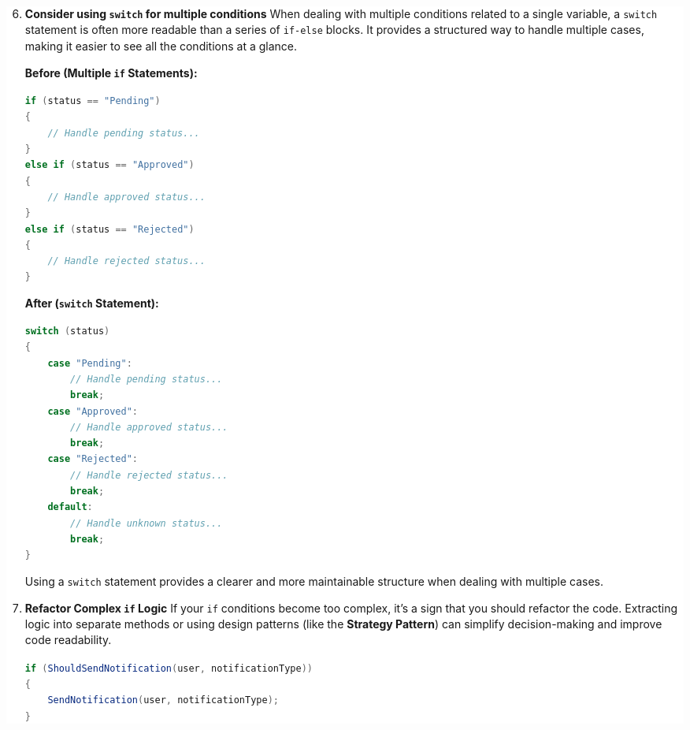6. **Consider using `switch` for multiple conditions**
    When dealing with multiple conditions related to a single variable, a `switch` statement is often more readable than a series of `if-else` blocks. It provides a structured way to handle multiple cases, making it easier to see all the conditions at a glance.

    **Before (Multiple `if` Statements):**

    ```csharp
    if (status == "Pending")
    {
        // Handle pending status...
    }
    else if (status == "Approved")
    {
        // Handle approved status...
    }
    else if (status == "Rejected")
    {
        // Handle rejected status...
    }
    ```

    **After (`switch` Statement):**

    ```csharp
    switch (status)
    {
        case "Pending":
            // Handle pending status...
            break;
        case "Approved":
            // Handle approved status...
            break;
        case "Rejected":
            // Handle rejected status...
            break;
        default:
            // Handle unknown status...
            break;
    }
    ```

    Using a `switch` statement provides a clearer and more maintainable structure when dealing with multiple cases.

7. **Refactor Complex `if` Logic**
    If your `if` conditions become too complex, it’s a sign that you should refactor the code. Extracting logic into separate methods or using design patterns (like the **Strategy Pattern**) can simplify decision-making and improve code readability.

    ```csharp
    if (ShouldSendNotification(user, notificationType))
    {
        SendNotification(user, notificationType);
    }
    ```
